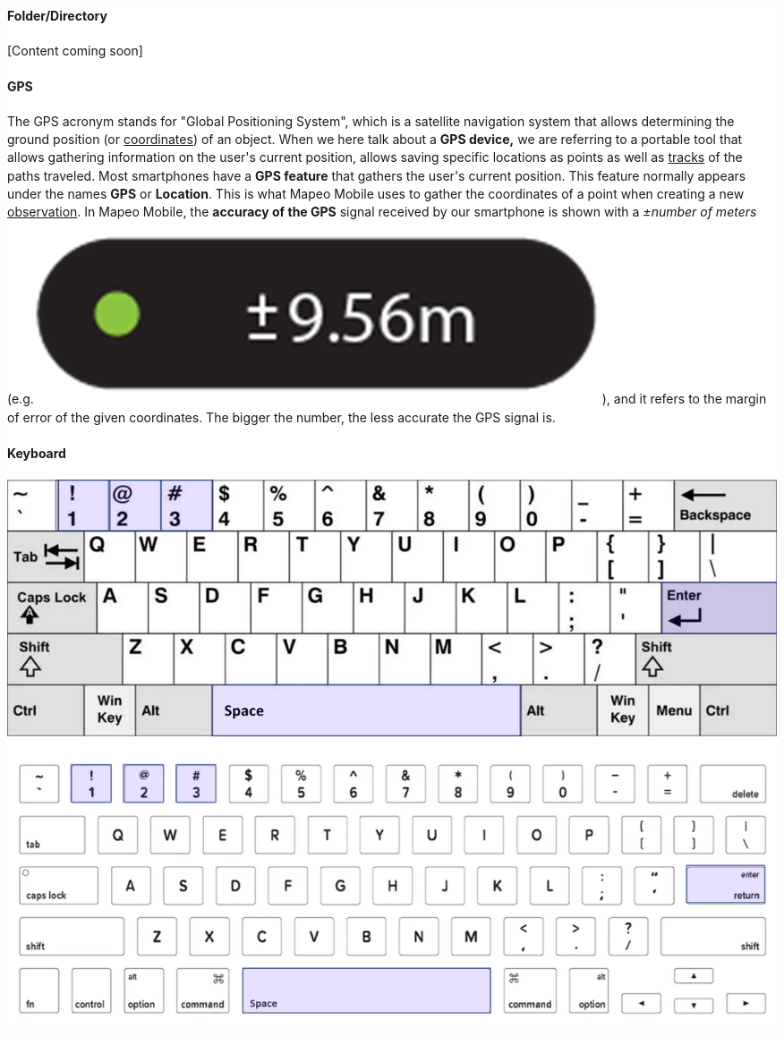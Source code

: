 #### Folder/Directory

\[Content coming soon]

#### GPS

The GPS acronym stands for "Global Positioning System", which is a satellite navigation system that allows determining the ground position (or [coordinates](glosario-de-terminos-relacionados-con-mapeo.md#coordinates)) of an object. When we here talk about a **GPS device,** we are referring to a portable tool that allows gathering information on the user's current position, allows saving specific locations as points as well as [tracks](glosario-de-terminos-relacionados-con-mapeo.md#tracks) of the paths traveled. Most smartphones have a **GPS feature** that gathers the user's current position. This feature normally appears under the names **GPS** or **Location**. This is what Mapeo Mobile uses to gather the coordinates of a point when creating a new [observation](glosario-de-terminos-relacionados-con-mapeo.md#observation). In Mapeo Mobile, the **accuracy of the GPS** signal received by our smartphone is shown with a _±number of meters_ (e.g.<img src="../../.gitbook/assets/image (11).png" alt="" data-size="line">), and it refers to the margin of error of the given coordinates. The bigger the number, the less accurate the GPS signal is.&#x20;

#### Keyboard

![Keyboard in Windows (credits: image from finallylearn.com modified by Digital Democracy)](<../../.gitbook/assets/image (45).png>)

![Keyboard in Mac (credits: image from finallylearn.com modified by Digital Democracy)](<../../.gitbook/assets/image (25).png>)

